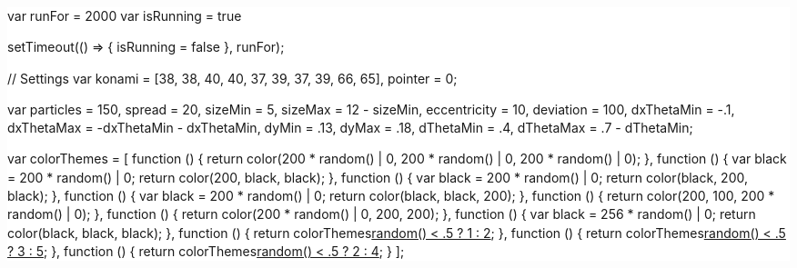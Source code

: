   var runFor = 2000
  var isRunning = true

  setTimeout(() => {
    isRunning = false
  }, runFor);

  // Settings
  var konami = [38, 38, 40, 40, 37, 39, 37, 39, 66, 65],
    pointer = 0;

  var particles = 150,
    spread = 20,
    sizeMin = 5,
    sizeMax = 12 - sizeMin,
    eccentricity = 10,
    deviation = 100,
    dxThetaMin = -.1,
    dxThetaMax = -dxThetaMin - dxThetaMin,
    dyMin = .13,
    dyMax = .18,
    dThetaMin = .4,
    dThetaMax = .7 - dThetaMin;

  var colorThemes = [
    function () {
      return color(200 * random() | 0, 200 * random() | 0, 200 * random() | 0);
    },
    function () {
      var black = 200 * random() | 0;
      return color(200, black, black);
    },
    function () {
      var black = 200 * random() | 0;
      return color(black, 200, black);
    },
    function () {
      var black = 200 * random() | 0;
      return color(black, black, 200);
    },
    function () {
      return color(200, 100, 200 * random() | 0);
    },
    function () {
      return color(200 * random() | 0, 200, 200);
    },
    function () {
      var black = 256 * random() | 0;
      return color(black, black, black);
    },
    function () {
      return colorThemes[random() < .5 ? 1 : 2]();
    },
    function () {
      return colorThemes[random() < .5 ? 3 : 5]();
    },
    function () {
      return colorThemes[random() < .5 ? 2 : 4]();
    }
  ];

